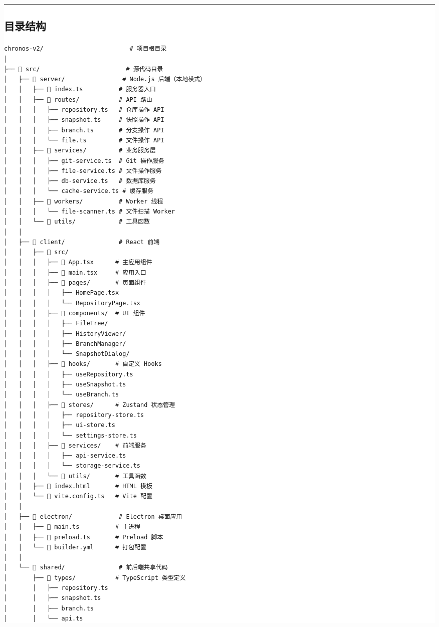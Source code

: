 
---


## 目录结构

```
chronos-v2/                        # 项目根目录
│
├── 📁 src/                        # 源代码目录
│   ├── 📁 server/                # Node.js 后端（本地模式）
│   │   ├── 📄 index.ts          # 服务器入口
│   │   ├── 📁 routes/           # API 路由
│   │   │   ├── repository.ts   # 仓库操作 API
│   │   │   ├── snapshot.ts     # 快照操作 API
│   │   │   ├── branch.ts       # 分支操作 API
│   │   │   └── file.ts         # 文件操作 API
│   │   ├── 📁 services/         # 业务服务层
│   │   │   ├── git-service.ts  # Git 操作服务
│   │   │   ├── file-service.ts # 文件操作服务
│   │   │   ├── db-service.ts   # 数据库服务
│   │   │   └── cache-service.ts # 缓存服务
│   │   ├── 📁 workers/          # Worker 线程
│   │   │   └── file-scanner.ts # 文件扫描 Worker
│   │   └── 📁 utils/            # 工具函数
│   │
│   ├── 📁 client/               # React 前端
│   │   ├── 📁 src/
│   │   │   ├── 📄 App.tsx      # 主应用组件
│   │   │   ├── 📄 main.tsx     # 应用入口
│   │   │   ├── 📁 pages/       # 页面组件
│   │   │   │   ├── HomePage.tsx
│   │   │   │   └── RepositoryPage.tsx
│   │   │   ├── 📁 components/  # UI 组件
│   │   │   │   ├── FileTree/
│   │   │   │   ├── HistoryViewer/
│   │   │   │   ├── BranchManager/
│   │   │   │   └── SnapshotDialog/
│   │   │   ├── 📁 hooks/       # 自定义 Hooks
│   │   │   │   ├── useRepository.ts
│   │   │   │   ├── useSnapshot.ts
│   │   │   │   └── useBranch.ts
│   │   │   ├── 📁 stores/      # Zustand 状态管理
│   │   │   │   ├── repository-store.ts
│   │   │   │   ├── ui-store.ts
│   │   │   │   └── settings-store.ts
│   │   │   ├── 📁 services/    # 前端服务
│   │   │   │   ├── api-service.ts
│   │   │   │   └── storage-service.ts
│   │   │   └── 📁 utils/       # 工具函数
│   │   ├── 📄 index.html       # HTML 模板
│   │   └── 📄 vite.config.ts   # Vite 配置
│   │
│   ├── 📁 electron/             # Electron 桌面应用
│   │   ├── 📄 main.ts          # 主进程
│   │   ├── 📄 preload.ts       # Preload 脚本
│   │   └── 📄 builder.yml      # 打包配置
│   │
│   └── 📁 shared/               # 前后端共享代码
│       ├── 📁 types/           # TypeScript 类型定义
│       │   ├── repository.ts
│       │   ├── snapshot.ts
│       │   ├── branch.ts
│       │   └── api.ts
```